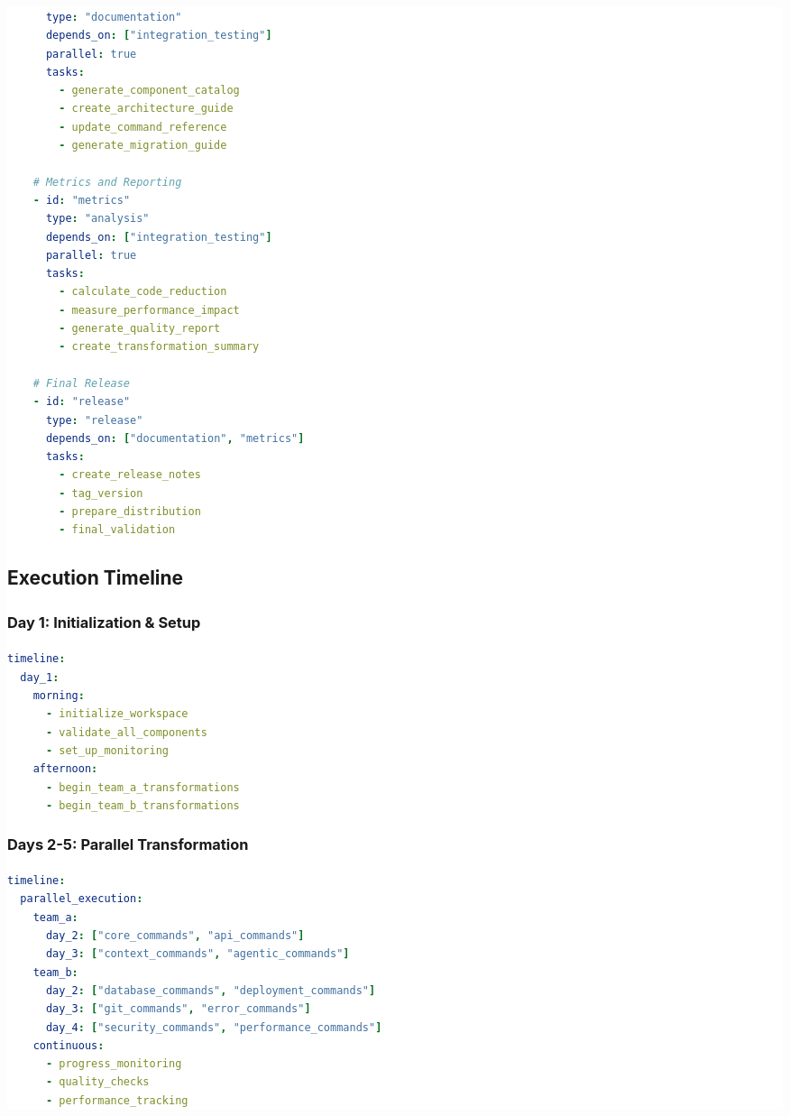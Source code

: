 ```yaml
      type: "documentation"
      depends_on: ["integration_testing"]
      parallel: true
      tasks:
        - generate_component_catalog
        - create_architecture_guide
        - update_command_reference
        - generate_migration_guide
    
    # Metrics and Reporting
    - id: "metrics"
      type: "analysis"
      depends_on: ["integration_testing"]
      parallel: true
      tasks:
        - calculate_code_reduction
        - measure_performance_impact
        - generate_quality_report
        - create_transformation_summary
    
    # Final Release
    - id: "release"
      type: "release"
      depends_on: ["documentation", "metrics"]
      tasks:
        - create_release_notes
        - tag_version
        - prepare_distribution
        - final_validation
```

## Execution Timeline

### Day 1: Initialization & Setup
```yaml
timeline:
  day_1:
    morning:
      - initialize_workspace
      - validate_all_components
      - set_up_monitoring
    afternoon:
      - begin_team_a_transformations
      - begin_team_b_transformations
```

### Days 2-5: Parallel Transformation
```yaml
timeline:
  parallel_execution:
    team_a:
      day_2: ["core_commands", "api_commands"]
      day_3: ["context_commands", "agentic_commands"]
    team_b:
      day_2: ["database_commands", "deployment_commands"]
      day_3: ["git_commands", "error_commands"]
      day_4: ["security_commands", "performance_commands"]
    continuous:
      - progress_monitoring
      - quality_checks
      - performance_tracking
```

